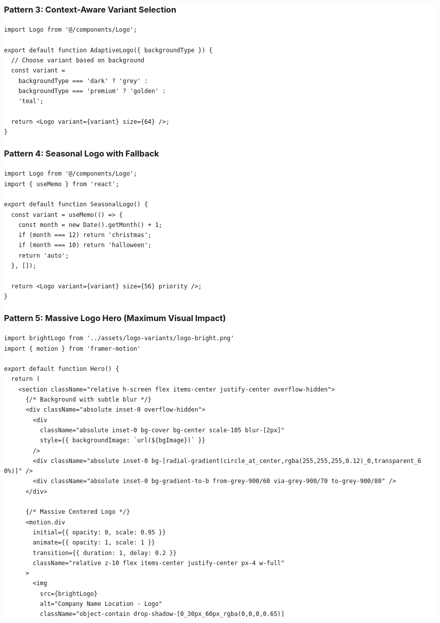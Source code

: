 ### Pattern 3: Context-Aware Variant Selection
```tsx
import Logo from '@/components/Logo';

export default function AdaptiveLogo({ backgroundType }) {
  // Choose variant based on background
  const variant =
    backgroundType === 'dark' ? 'grey' :
    backgroundType === 'premium' ? 'golden' :
    'teal';

  return <Logo variant={variant} size={64} />;
}
```

### Pattern 4: Seasonal Logo with Fallback
```tsx
import Logo from '@/components/Logo';
import { useMemo } from 'react';

export default function SeasonalLogo() {
  const variant = useMemo(() => {
    const month = new Date().getMonth() + 1;
    if (month === 12) return 'christmas';
    if (month === 10) return 'halloween';
    return 'auto';
  }, []);

  return <Logo variant={variant} size={56} priority />;
}
```

### Pattern 5: Massive Logo Hero (Maximum Visual Impact)
```tsx
import brightLogo from '../assets/logo-variants/logo-bright.png'
import { motion } from 'framer-motion'

export default function Hero() {
  return (
    <section className="relative h-screen flex items-center justify-center overflow-hidden">
      {/* Background with subtle blur */}
      <div className="absolute inset-0 overflow-hidden">
        <div
          className="absolute inset-0 bg-cover bg-center scale-105 blur-[2px]"
          style={{ backgroundImage: `url(${bgImage})` }}
        />
        <div className="absolute inset-0 bg-[radial-gradient(circle_at_center,rgba(255,255,255,0.12)_0,transparent_60%)]" />
        <div className="absolute inset-0 bg-gradient-to-b from-grey-900/60 via-grey-900/70 to-grey-900/80" />
      </div>

      {/* Massive Centered Logo */}
      <motion.div
        initial={{ opacity: 0, scale: 0.95 }}
        animate={{ opacity: 1, scale: 1 }}
        transition={{ duration: 1, delay: 0.2 }}
        className="relative z-10 flex items-center justify-center px-4 w-full"
      >
        <img
          src={brightLogo}
          alt="Company Name Location - Logo"
          className="object-contain drop-shadow-[0_30px_60px_rgba(0,0,0,0.65)]
```